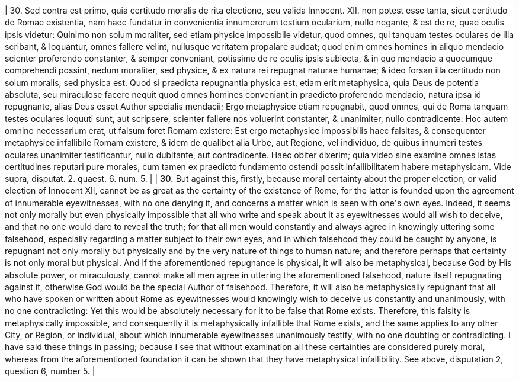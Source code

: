 | 30. Sed contra est primo, quia certitudo moralis de rita electione, seu valida Innocent. XII. non potest esse tanta, sicut certitudo de Romae existentia, nam haec fundatur in convenientia innumerorum testium ocularium, nullo negante, & est de re, quae oculis ipsis videtur: Quinimo non solum moraliter, sed etiam physice impossibile videtur, quod omnes, qui tanquam testes oculares de illa scribant, & loquantur, omnes fallere velint, nullusque veritatem propalare audeat; quod enim omnes homines in aliquo mendacio scienter proferendo constanter, & semper conveniant, potissime de re oculis ipsis subiecta, & in quo mendacio a quocumque comprehendi possint, nedum moraliter, sed physice, & ex natura rei repugnat naturae humanae; & ideo forsan illa certitudo non solum moralis, sed physica est. Quod si praedicta repugnantia physica est, etiam erit metaphysica, quia Deus de potentia absoluta, seu miraculose facere nequit quod omnes homines conveniant in praedicto proferendo mendacio, natura ipsa id repugnante, alias Deus esset Author specialis mendacii; Ergo metaphysice etiam repugnabit, quod omnes, qui de Roma tanquam testes oculares loquuti sunt, aut scripsere, scienter fallere nos voluerint constanter, & unanimiter, nullo contradicente: Hoc autem omnino necessarium erat, ut falsum foret Romam existere: Est ergo metaphysice impossibilis haec falsitas, & consequenter metaphysice infallibile Romam existere, & idem de qualibet alia Urbe, aut Regione, vel individuo, de quibus innumeri testes oculares unanimiter testificantur, nullo dubitante, aut contradicente. Haec obiter dixerim; quia video sine examine omnes istas certitudines reputari pure morales, cum tamen ex praedicto fundamento ostendi possit infallibilitatem habere metaphysicam. Vide supra, disputat. 2. quaest. 6. num. 5. | | **30.** But against this, firstly, because moral certainty about the proper election, or valid election of Innocent XII, cannot be as great as the certainty of the existence of Rome, for the latter is founded upon the agreement of innumerable eyewitnesses, with no one denying it, and concerns a matter which is seen with one's own eyes. Indeed, it seems not only morally but even physically impossible that all who write and speak about it as eyewitnesses would all wish to deceive, and that no one would dare to reveal the truth; for that all men would constantly and always agree in knowingly uttering some falsehood, especially regarding a matter subject to their own eyes, and in which falsehood they could be caught by anyone, is repugnant not only morally but physically and by the very nature of things to human nature; and therefore perhaps that certainty is not only moral but physical. And if the aforementioned repugnance is physical, it will also be metaphysical, because God by His absolute power, or miraculously, cannot make all men agree in uttering the aforementioned falsehood, nature itself repugnating against it, otherwise God would be the special Author of falsehood. Therefore, it will also be metaphysically repugnant that all who have spoken or written about Rome as eyewitnesses would knowingly wish to deceive us constantly and unanimously, with no one contradicting: Yet this would be absolutely necessary for it to be false that Rome exists. Therefore, this falsity is metaphysically impossible, and consequently it is metaphysically infallible that Rome exists, and the same applies to any other City, or Region, or individual, about which innumerable eyewitnesses unanimously testify, with no one doubting or contradicting. I have said these things in passing; because I see that without examination all these certainties are considered purely moral, whereas from the aforementioned foundation it can be shown that they have metaphysical infallibility. See above, disputation 2, question 6, number 5. |
